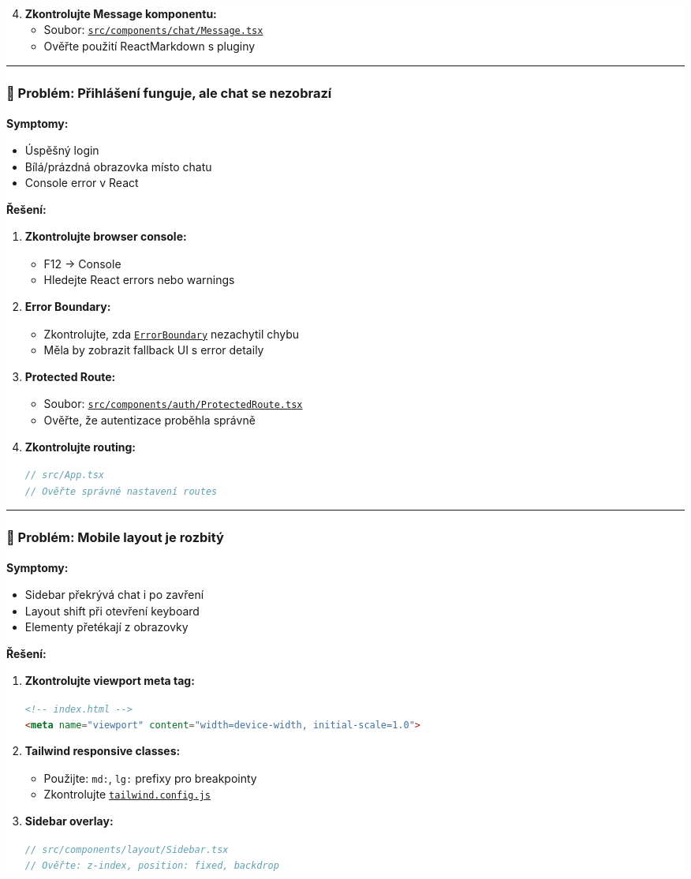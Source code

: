 4. **Zkontrolujte Message komponentu:**
   - Soubor: [`src/components/chat/Message.tsx`](src/components/chat/Message.tsx)
   - Ověřte použití ReactMarkdown s pluginy

---

### 🔴 Problém: Přihlášení funguje, ale chat se nezobrazí

**Symptomy:**
- Úspěšný login
- Bílá/prázdná obrazovka místo chatu
- Console error v React

**Řešení:**

1. **Zkontrolujte browser console:**
   - F12 → Console
   - Hledejte React errors nebo warnings

2. **Error Boundary:**
   - Zkontrolujte, zda [`ErrorBoundary`](src/components/common/ErrorBoundary.tsx) nezachytil chybu
   - Měla by zobrazit fallback UI s error detaily

3. **Protected Route:**
   - Soubor: [`src/components/auth/ProtectedRoute.tsx`](src/components/auth/ProtectedRoute.tsx)
   - Ověřte, že autentizace proběhla správně

4. **Zkontrolujte routing:**
   ```typescript
   // src/App.tsx
   // Ověřte správné nastavení routes
   ```

---

### 🔴 Problém: Mobile layout je rozbitý

**Symptomy:**
- Sidebar překrývá chat i po zavření
- Layout shift při otevření keyboard
- Elementy přetékají z obrazovky

**Řešení:**

1. **Zkontrolujte viewport meta tag:**
   ```html
   <!-- index.html -->
   <meta name="viewport" content="width=device-width, initial-scale=1.0">
   ```

2. **Tailwind responsive classes:**
   - Použijte: `md:`, `lg:` prefixy pro breakpointy
   - Zkontrolujte [`tailwind.config.js`](tailwind.config.js)

3. **Sidebar overlay:**
   ```typescript
   // src/components/layout/Sidebar.tsx
   // Ověřte: z-index, position: fixed, backdrop
   ```
